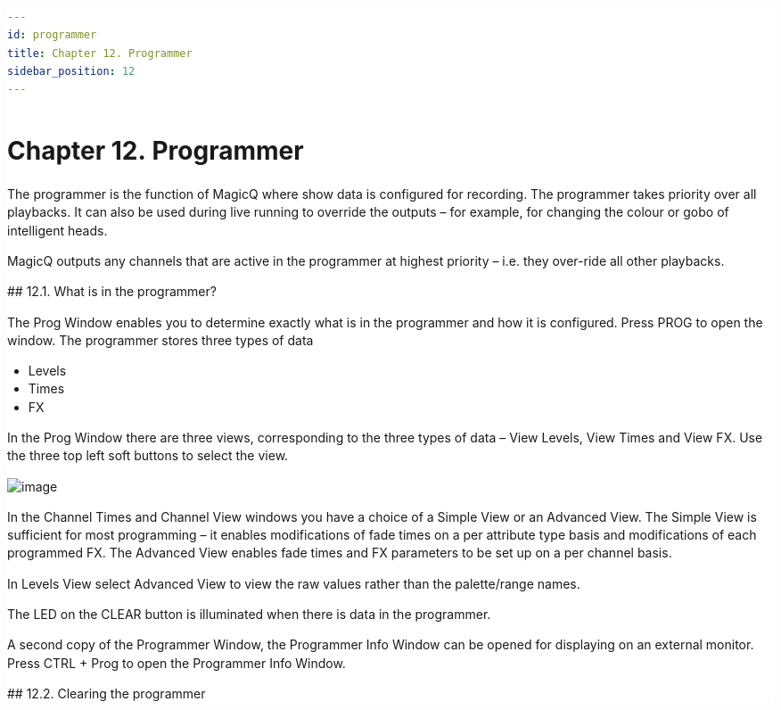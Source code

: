 ```yaml
---
id: programmer
title: Chapter 12. Programmer
sidebar_position: 12
---
```


# Chapter&nbsp;12.&nbsp;Programmer
<p>
    The programmer is the function of MagicQ where show data is configured for recording. The programmer takes priority over all playbacks.
    It can also be used during live running to override the outputs – for example, for changing the colour or gobo of intelligent heads.
</p>
<p>MagicQ outputs any channels that are active in the programmer at highest priority – i.e. they over-ride all other playbacks.</p>
<div class="section">
    ## 12.1.&nbsp;What is in the programmer?
    <p>
        The Prog Window enables you to determine exactly what is in the programmer and how it is configured. Press PROG to open the window.
        The programmer stores three types of data
    </p>
    <div class="itemizedlist">
        <ul class="itemizedlist">
            <li class="listitem">Levels</li>
            <li class="listitem">Times</li>
            <li class="listitem">FX</li>
        </ul>
    </div>
    <p>
        In the Prog Window there are three views, corresponding to the three types of data – View Levels, View Times and View FX. Use the
        three top left soft buttons to select the view.
    </p>
    <p>
        <span class="inlinemediaobject">
            <img src="https://secure.chamsys.co.uk/help/documentation/magicq/images/progwindow.png" alt="image" />
        </span>
    </p>
    <p>
        In the Channel Times and Channel View windows you have a choice of a Simple View or an Advanced View. The Simple View is sufficient
        for most programming – it enables modifications of fade times on a per attribute type basis and modifications of each programmed FX.
        The Advanced View enables fade times and FX parameters to be set up on a per channel basis.
    </p>
    <p>In Levels View select Advanced View to view the raw values rather than the palette/range names.</p>
    <p>The LED on the CLEAR button is illuminated when there is data in the programmer.</p>
    <p>
        A second copy of the Programmer Window, the Programmer Info Window can be opened for displaying on an external monitor. Press CTRL +
        Prog to open the Programmer Info Window.
    </p>
</div>
<div class="section">
    ## 12.2.&nbsp;Clearing the programmer
